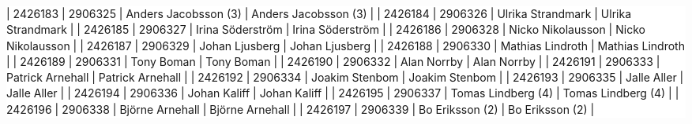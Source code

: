 | 2426183 | 2906325 | Anders Jacobsson (3) | Anders Jacobsson (3) |
| 2426184 | 2906326 | Ulrika Strandmark | Ulrika Strandmark |
| 2426185 | 2906327 | Irina Söderström | Irina Söderström |
| 2426186 | 2906328 | Nicko Nikolausson | Nicko Nikolausson |
| 2426187 | 2906329 | Johan Ljusberg | Johan Ljusberg |
| 2426188 | 2906330 | Mathias Lindroth | Mathias Lindroth |
| 2426189 | 2906331 | Tony Boman | Tony Boman |
| 2426190 | 2906332 | Alan Norrby | Alan Norrby |
| 2426191 | 2906333 | Patrick Arnehall | Patrick Arnehall |
| 2426192 | 2906334 | Joakim Stenbom | Joakim Stenbom |
| 2426193 | 2906335 | Jalle Aller | Jalle Aller |
| 2426194 | 2906336 | Johan Kaliff | Johan Kaliff |
| 2426195 | 2906337 | Tomas Lindberg (4) | Tomas Lindberg (4) |
| 2426196 | 2906338 | Björne Arnehall | Björne Arnehall |
| 2426197 | 2906339 | Bo Eriksson (2) | Bo Eriksson (2) |
